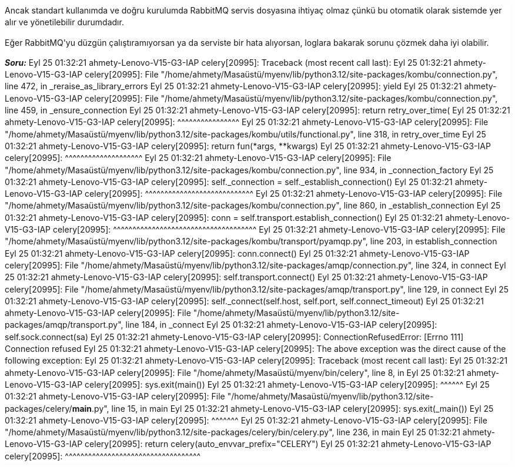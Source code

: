 Ancak standart kullanımda ve doğru kurulumda RabbitMQ servis dosyasına ihtiyaç olmaz çünkü bu otomatik olarak sistemde yer alır ve yönetilebilir durumdadır.

Eğer RabbitMQ'yu düzgün çalıştıramıyorsan ya da serviste bir hata alıyorsan, loglara bakarak sorunu çözmek daha iyi olabilir.

***Soru:*** Eyl 25 01:32:21 ahmety-Lenovo-V15-G3-IAP celery[20995]: Traceback (most recent call last):
Eyl 25 01:32:21 ahmety-Lenovo-V15-G3-IAP celery[20995]:   File "/home/ahmety/Masaüstü/myenv/lib/python3.12/site-packages/kombu/connection.py", line 472, in _reraise_as_library_errors
Eyl 25 01:32:21 ahmety-Lenovo-V15-G3-IAP celery[20995]:     yield
Eyl 25 01:32:21 ahmety-Lenovo-V15-G3-IAP celery[20995]:   File "/home/ahmety/Masaüstü/myenv/lib/python3.12/site-packages/kombu/connection.py", line 459, in _ensure_connection
Eyl 25 01:32:21 ahmety-Lenovo-V15-G3-IAP celery[20995]:     return retry_over_time(
Eyl 25 01:32:21 ahmety-Lenovo-V15-G3-IAP celery[20995]:            ^^^^^^^^^^^^^^^^
Eyl 25 01:32:21 ahmety-Lenovo-V15-G3-IAP celery[20995]:   File "/home/ahmety/Masaüstü/myenv/lib/python3.12/site-packages/kombu/utils/functional.py", line 318, in retry_over_time
Eyl 25 01:32:21 ahmety-Lenovo-V15-G3-IAP celery[20995]:     return fun(*args, **kwargs)
Eyl 25 01:32:21 ahmety-Lenovo-V15-G3-IAP celery[20995]:            ^^^^^^^^^^^^^^^^^^^^
Eyl 25 01:32:21 ahmety-Lenovo-V15-G3-IAP celery[20995]:   File "/home/ahmety/Masaüstü/myenv/lib/python3.12/site-packages/kombu/connection.py", line 934, in _connection_factory
Eyl 25 01:32:21 ahmety-Lenovo-V15-G3-IAP celery[20995]:     self._connection = self._establish_connection()
Eyl 25 01:32:21 ahmety-Lenovo-V15-G3-IAP celery[20995]:                        ^^^^^^^^^^^^^^^^^^^^^^^^^^^^
Eyl 25 01:32:21 ahmety-Lenovo-V15-G3-IAP celery[20995]:   File "/home/ahmety/Masaüstü/myenv/lib/python3.12/site-packages/kombu/connection.py", line 860, in _establish_connection
Eyl 25 01:32:21 ahmety-Lenovo-V15-G3-IAP celery[20995]:     conn = self.transport.establish_connection()
Eyl 25 01:32:21 ahmety-Lenovo-V15-G3-IAP celery[20995]:            ^^^^^^^^^^^^^^^^^^^^^^^^^^^^^^^^^^^^^
Eyl 25 01:32:21 ahmety-Lenovo-V15-G3-IAP celery[20995]:   File "/home/ahmety/Masaüstü/myenv/lib/python3.12/site-packages/kombu/transport/pyamqp.py", line 203, in establish_connection
Eyl 25 01:32:21 ahmety-Lenovo-V15-G3-IAP celery[20995]:     conn.connect()
Eyl 25 01:32:21 ahmety-Lenovo-V15-G3-IAP celery[20995]:   File "/home/ahmety/Masaüstü/myenv/lib/python3.12/site-packages/amqp/connection.py", line 324, in connect
Eyl 25 01:32:21 ahmety-Lenovo-V15-G3-IAP celery[20995]:     self.transport.connect()
Eyl 25 01:32:21 ahmety-Lenovo-V15-G3-IAP celery[20995]:   File "/home/ahmety/Masaüstü/myenv/lib/python3.12/site-packages/amqp/transport.py", line 129, in connect
Eyl 25 01:32:21 ahmety-Lenovo-V15-G3-IAP celery[20995]:     self._connect(self.host, self.port, self.connect_timeout)
Eyl 25 01:32:21 ahmety-Lenovo-V15-G3-IAP celery[20995]:   File "/home/ahmety/Masaüstü/myenv/lib/python3.12/site-packages/amqp/transport.py", line 184, in _connect
Eyl 25 01:32:21 ahmety-Lenovo-V15-G3-IAP celery[20995]:     self.sock.connect(sa)
Eyl 25 01:32:21 ahmety-Lenovo-V15-G3-IAP celery[20995]: ConnectionRefusedError: [Errno 111] Connection refused
Eyl 25 01:32:21 ahmety-Lenovo-V15-G3-IAP celery[20995]: The above exception was the direct cause of the following exception:
Eyl 25 01:32:21 ahmety-Lenovo-V15-G3-IAP celery[20995]: Traceback (most recent call last):
Eyl 25 01:32:21 ahmety-Lenovo-V15-G3-IAP celery[20995]:   File "/home/ahmety/Masaüstü/myenv/bin/celery", line 8, in <module>
Eyl 25 01:32:21 ahmety-Lenovo-V15-G3-IAP celery[20995]:     sys.exit(main())
Eyl 25 01:32:21 ahmety-Lenovo-V15-G3-IAP celery[20995]:              ^^^^^^
Eyl 25 01:32:21 ahmety-Lenovo-V15-G3-IAP celery[20995]:   File "/home/ahmety/Masaüstü/myenv/lib/python3.12/site-packages/celery/__main__.py", line 15, in main
Eyl 25 01:32:21 ahmety-Lenovo-V15-G3-IAP celery[20995]:     sys.exit(_main())
Eyl 25 01:32:21 ahmety-Lenovo-V15-G3-IAP celery[20995]:              ^^^^^^^
Eyl 25 01:32:21 ahmety-Lenovo-V15-G3-IAP celery[20995]:   File "/home/ahmety/Masaüstü/myenv/lib/python3.12/site-packages/celery/bin/celery.py", line 236, in main
Eyl 25 01:32:21 ahmety-Lenovo-V15-G3-IAP celery[20995]:     return celery(auto_envvar_prefix="CELERY")
Eyl 25 01:32:21 ahmety-Lenovo-V15-G3-IAP celery[20995]:            ^^^^^^^^^^^^^^^^^^^^^^^^^^^^^^^^^^^